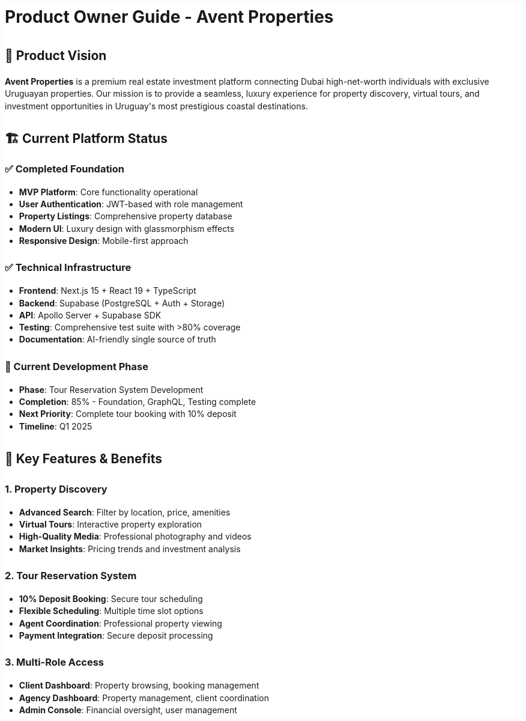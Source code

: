 # Product Owner Guide - Avent Properties

## 🎯 **Product Vision**

**Avent Properties** is a premium real estate investment platform connecting Dubai high-net-worth individuals with exclusive Uruguayan properties. Our mission is to provide a seamless, luxury experience for property discovery, virtual tours, and investment opportunities in Uruguay's most prestigious coastal destinations.

## 🏗️ **Current Platform Status**

### **✅ Completed Foundation**
- **MVP Platform**: Core functionality operational
- **User Authentication**: JWT-based with role management
- **Property Listings**: Comprehensive property database
- **Modern UI**: Luxury design with glassmorphism effects
- **Responsive Design**: Mobile-first approach

### **✅ Technical Infrastructure**
- **Frontend**: Next.js 15 + React 19 + TypeScript
- **Backend**: Supabase (PostgreSQL + Auth + Storage)
- **API**: Apollo Server + Supabase SDK
- **Testing**: Comprehensive test suite with >80% coverage
- **Documentation**: AI-friendly single source of truth

### **🔄 Current Development Phase**
- **Phase**: Tour Reservation System Development
- **Completion**: 85% - Foundation, GraphQL, Testing complete
- **Next Priority**: Complete tour booking with 10% deposit
- **Timeline**: Q1 2025

## 🚀 **Key Features & Benefits**

### **1. Property Discovery**
- **Advanced Search**: Filter by location, price, amenities
- **Virtual Tours**: Interactive property exploration
- **High-Quality Media**: Professional photography and videos
- **Market Insights**: Pricing trends and investment analysis

### **2. Tour Reservation System**
- **10% Deposit Booking**: Secure tour scheduling
- **Flexible Scheduling**: Multiple time slot options
- **Agent Coordination**: Professional property viewing
- **Payment Integration**: Secure deposit processing

### **3. Multi-Role Access**
- **Client Dashboard**: Property browsing, booking management
- **Agency Dashboard**: Property management, client coordination
- **Admin Console**: Financial oversight, user management
